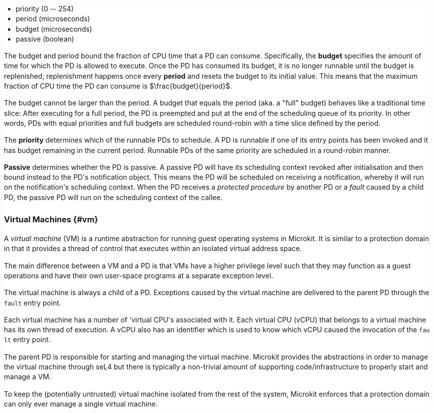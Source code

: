 * priority (0 -- 254)
* period (microseconds)
* budget (microseconds)
* passive (boolean)

The budget and period bound the fraction of CPU time that a PD can consume.
Specifically, the **budget** specifies the amount of time for which the PD is allowed to execute.
Once the PD has consumed its budget, it is no longer runnable until the budget is replenished; replenishment happens once every **period** and resets the budget to its initial value.
This means that the maximum fraction of CPU time the PD can consume is $\frac{budget}{period}$.

The budget cannot be larger than the period.
A budget that equals the period (aka. a "full" budget) behaves like a traditional time slice: After executing for a full period, the PD is preempted and put at the end of the scheduling queue of its priority. In other words, PDs with equal priorities and full budgets are scheduled round-robin with a time slice defined by the period.

The **priority** determines which of the runnable PDs to schedule. A PD is runnable if one of its entry points has been invoked and it has budget remaining in the current period.
Runnable PDs of the same priority are scheduled in a round-robin manner.

**Passive** determines whether the PD is passive. A passive PD will have its scheduling context revoked after initialisation and then bound instead to the PD's notification object. This means the PD will be scheduled on receiving a notification, whereby it will run on the notification's scheduling context. When the PD receives a *protected procedure* by another PD or a *fault* caused by a child PD, the passive PD will run on the scheduling context of the callee.

### Virtual Machines {#vm}

A *virtual machine* (VM) is a runtime abstraction for running guest operating systems in Microkit. It is similar
to a protection domain in that it provides a thread of control that executes within an isolated virtual address space.

The main difference between a VM and a PD is that VMs have a higher privilege level such that they may function as a
guest operations and have their own user-space programs at a separate exception level.

The virtual machine is always a child of a PD. Exceptions caused by the virtual machine are delivered to the parent PD
through the `fault` entry point.

Each virtual machine has a number of 'virtual CPU's associated with it. Each virtual CPU (vCPU) that belongs to a
virtual machine has its own thread of execution. A vCPU also has an identifier which is used to know which vCPU caused
the invocation of the `fault` entry point.

The parent PD is responsible for starting and managing the virtual machine. Microkit provides the abstractions in
order to manage the virtual machine through seL4 but there is typically a non-trivial amount
of supporting code/infrastructure to properly start and manage a VM.

To keep the (potentially untrusted) virtual machine isolated from the rest of the system, Microkit enforces that a
protection domain can only ever manage a single virtual machine.

